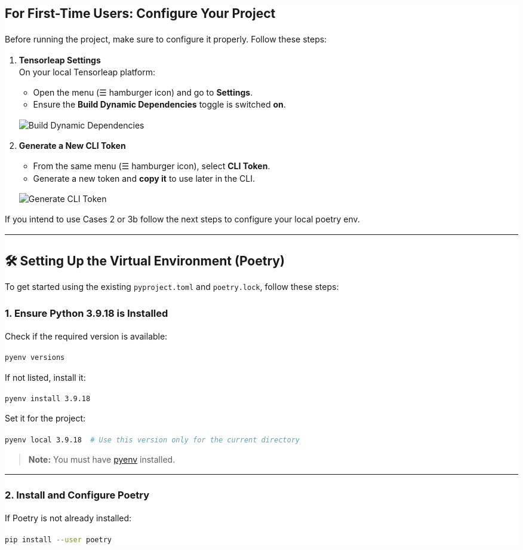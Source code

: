 



## For First-Time Users: Configure Your Project

Before running the project, make sure to configure it properly. Follow these steps:

1. **Tensorleap Settings**  
   On your local Tensorleap platform:
   - Open the menu (☰ hamburger icon) and go to **Settings**.
   - Ensure the **Build Dynamic Dependencies** toggle is switched **on**.

   ![Build Dynamic Dependencies](assets/pipin_button.png)

2. **Generate a New CLI Token**  
   - From the same menu (☰ hamburger icon), select **CLI Token**.
   - Generate a new token and **copy it** to use later in the CLI.

   ![Generate CLI Token](assets/token_button.png)

If you intend to use Cases 2 or 3b follow the next steps to configure your local poetry env.

---

## 🛠️ Setting Up the Virtual Environment (Poetry)

To get started using the existing `pyproject.toml` and `poetry.lock`, follow these steps:

### 1. Ensure Python 3.9.18 is Installed

Check if the required version is available:

```bash
pyenv versions
```

If not listed, install it:

```bash
pyenv install 3.9.18
```

Set it for the project:

```bash
pyenv local 3.9.18  # Use this version only for the current directory
```

> **Note:** You must have [pyenv](https://github.com/pyenv/pyenv) installed.

---

### 2. Install and Configure Poetry

If Poetry is not already installed:

```bash
pip install --user poetry
```
